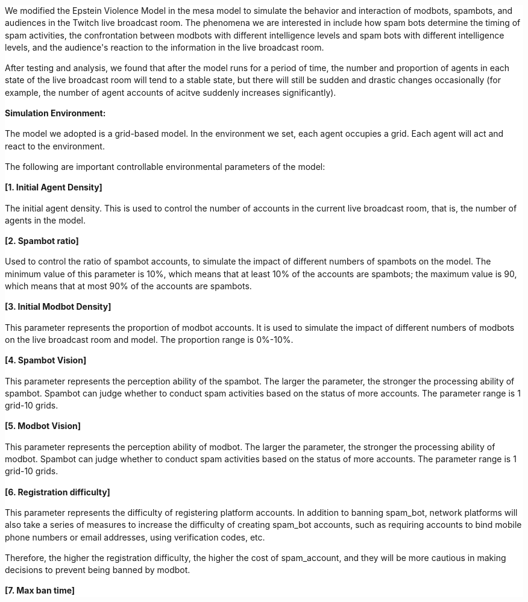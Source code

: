 We modified the Epstein Violence Model in the mesa model to simulate the behavior and interaction of modbots, spambots, and audiences in the Twitch live broadcast room. The phenomena we are interested in include how spam bots determine the timing of spam activities, the confrontation between modbots with different intelligence levels and spam bots with different intelligence levels, and the audience's reaction to the information in the live broadcast room.

After testing and analysis, we found that after the model runs for a period of time, the number and proportion of agents in each state of the live broadcast room will tend to a stable state, but there will still be sudden and drastic changes occasionally (for example, the number of agent accounts of acitve suddenly increases significantly).

**Simulation Environment:**

The model we adopted is a grid-based model. In the environment we set, each agent occupies a grid. Each agent will act and react to the environment.

The following are important controllable environmental parameters of the model:


**[1. Initial Agent Density]**

The initial agent density. This is used to control the number of accounts in the current live broadcast room, that is, the number of agents in the model.

**[2. Spambot ratio]**

Used to control the ratio of spambot accounts, to simulate the impact of different numbers of spambots on the model. The minimum value of this parameter is 10%, which means that at least 10% of the accounts are spambots; the maximum value is 90, which means that at most 90% of the accounts are spambots.
    
**[3. Initial Modbot Density]**

This parameter represents the proportion of modbot accounts. It is used to simulate the impact of different numbers of modbots on the live broadcast room and model. The proportion range is 0%-10%.

**[4. Spambot Vision]**

This parameter represents the perception ability of the spambot. The larger the parameter, the stronger the processing ability of spambot. Spambot can judge whether to conduct spam activities based on the status of more accounts. The parameter range is 1 grid-10 grids.

**[5. Modbot Vision]**

This parameter represents the perception ability of modbot. The larger the parameter, the stronger the processing ability of modbot. Spambot can judge whether to conduct spam activities based on the status of more accounts. The parameter range is 1 grid-10 grids.

**[6. Registration difficulty]**

This parameter represents the difficulty of registering platform accounts. In addition to banning spam_bot, network platforms will also take a series of measures to increase the difficulty of creating spam_bot accounts, such as requiring accounts to bind mobile phone numbers or email addresses, using verification codes, etc.

Therefore, the higher the registration difficulty, the higher the cost of spam_account, and they will be more cautious in making decisions to prevent being banned by modbot.

**[7. Max ban time]**
